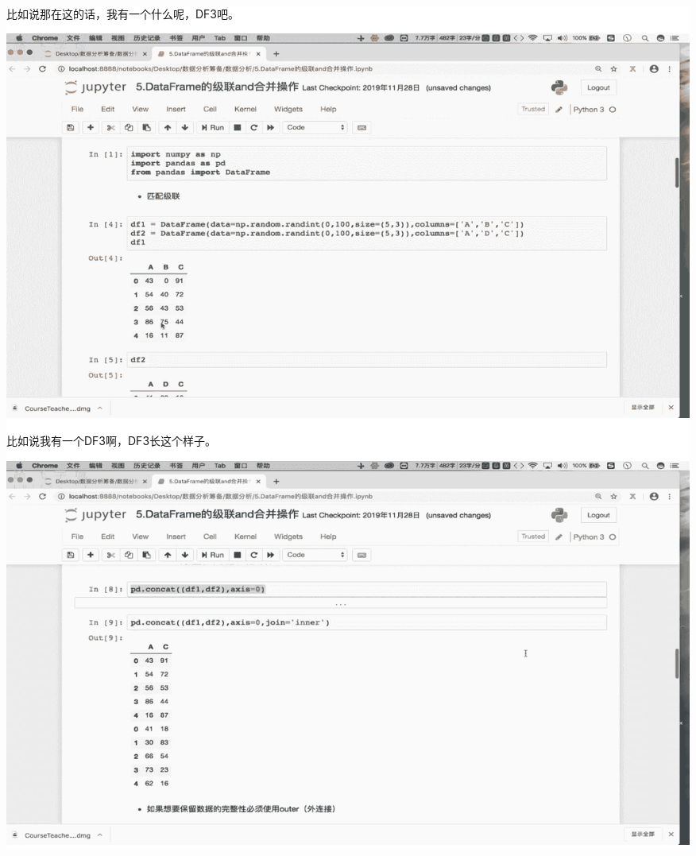 比如说那在这的话，我有一个什么呢，DF3吧。

![](img/d41e59ef32942f2944ce5648ae3fb70a_63.png)

比如说我有一个DF3啊，DF3长这个样子。

![](img/d41e59ef32942f2944ce5648ae3fb70a_65.png)

